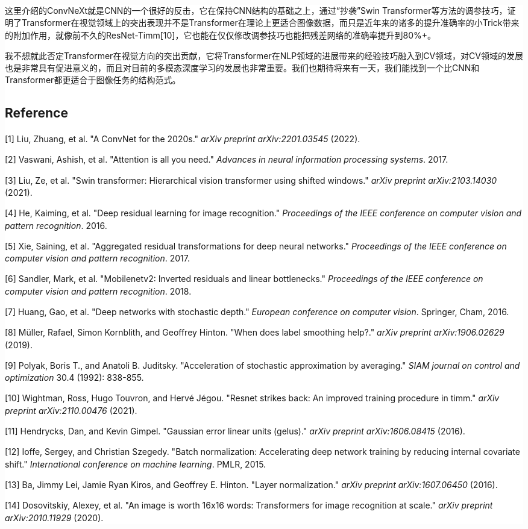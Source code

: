 这里介绍的ConvNeXt就是CNN的一个很好的反击，它在保持CNN结构的基础之上，通过“抄袭”Swin Transformer等方法的调参技巧，证明了Transformer在视觉领域上的突出表现并不是Transformer在理论上更适合图像数据，而只是近年来的诸多的提升准确率的小Trick带来的附加作用，就像前不久的ResNet-Timm\[10\]，它也能在仅仅修改调参技巧也能把残差网络的准确率提升到80%+。

我不想就此否定Transformer在视觉方向的突出贡献，它将Transformer在NLP领域的进展带来的经验技巧融入到CV领域，对CV领域的发展也是非常具有促进意义的，而且对目前的多模态深度学习的发展也非常重要。我们也期待将来有一天，我们能找到一个比CNN和Transformer都更适合于图像任务的结构范式。

## Reference

\[1\] Liu, Zhuang, et al. "A ConvNet for the 2020s." _arXiv preprint arXiv:2201.03545_ (2022).

\[2\] Vaswani, Ashish, et al. "Attention is all you need." _Advances in neural information processing systems_. 2017.

\[3\] Liu, Ze, et al. "Swin transformer: Hierarchical vision transformer using shifted windows." _arXiv preprint arXiv:2103.14030_ (2021).

\[4\] He, Kaiming, et al. "Deep residual learning for image recognition." _Proceedings of the IEEE conference on computer vision and pattern recognition_. 2016.

\[5\] Xie, Saining, et al. "Aggregated residual transformations for deep neural networks." _Proceedings of the IEEE conference on computer vision and pattern recognition_. 2017.

\[6\] Sandler, Mark, et al. "Mobilenetv2: Inverted residuals and linear bottlenecks." _Proceedings of the IEEE conference on computer vision and pattern recognition_. 2018.

\[7\] Huang, Gao, et al. "Deep networks with stochastic depth." _European conference on computer vision_. Springer, Cham, 2016.

\[8\] Müller, Rafael, Simon Kornblith, and Geoffrey Hinton. "When does label smoothing help?." _arXiv preprint arXiv:1906.02629_ (2019).

\[9\] Polyak, Boris T., and Anatoli B. Juditsky. "Acceleration of stochastic approximation by averaging." _SIAM journal on control and optimization_ 30.4 (1992): 838-855.

\[10\] Wightman, Ross, Hugo Touvron, and Hervé Jégou. "Resnet strikes back: An improved training procedure in timm." _arXiv preprint arXiv:2110.00476_ (2021).

\[11\] Hendrycks, Dan, and Kevin Gimpel. "Gaussian error linear units (gelus)." _arXiv preprint arXiv:1606.08415_ (2016).

\[12\] Ioffe, Sergey, and Christian Szegedy. "Batch normalization: Accelerating deep network training by reducing internal covariate shift." _International conference on machine learning_. PMLR, 2015.

\[13\] Ba, Jimmy Lei, Jamie Ryan Kiros, and Geoffrey E. Hinton. "Layer normalization." _arXiv preprint arXiv:1607.06450_ (2016).

\[14\] Dosovitskiy, Alexey, et al. "An image is worth 16x16 words: Transformers for image recognition at scale." _arXiv preprint arXiv:2010.11929_ (2020).
